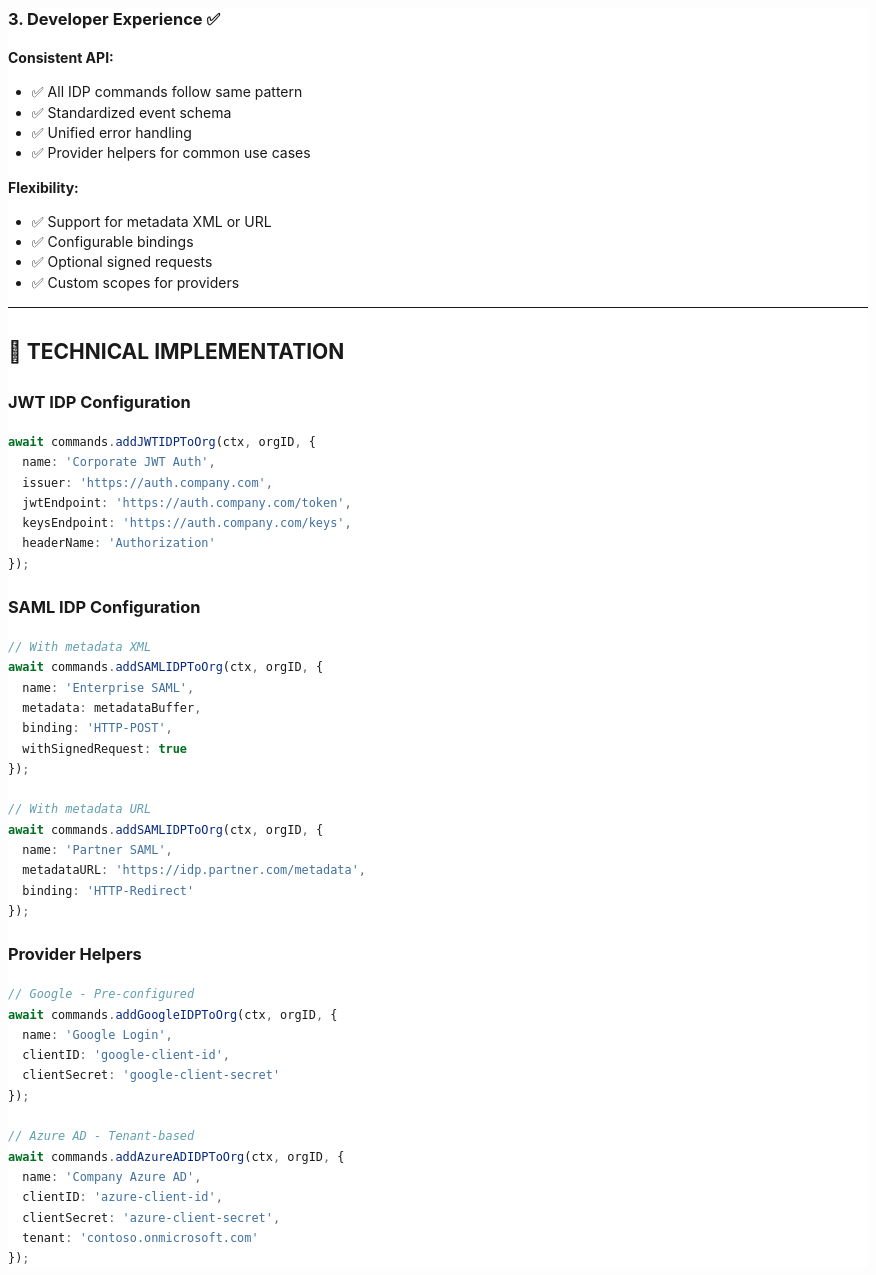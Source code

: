 ### 3. Developer Experience ✅

**Consistent API:**
- ✅ All IDP commands follow same pattern
- ✅ Standardized event schema
- ✅ Unified error handling
- ✅ Provider helpers for common use cases

**Flexibility:**
- ✅ Support for metadata XML or URL
- ✅ Configurable bindings
- ✅ Optional signed requests
- ✅ Custom scopes for providers

---

## 🔧 **TECHNICAL IMPLEMENTATION**

### JWT IDP Configuration
```typescript
await commands.addJWTIDPToOrg(ctx, orgID, {
  name: 'Corporate JWT Auth',
  issuer: 'https://auth.company.com',
  jwtEndpoint: 'https://auth.company.com/token',
  keysEndpoint: 'https://auth.company.com/keys',
  headerName: 'Authorization'
});
```

### SAML IDP Configuration
```typescript
// With metadata XML
await commands.addSAMLIDPToOrg(ctx, orgID, {
  name: 'Enterprise SAML',
  metadata: metadataBuffer,
  binding: 'HTTP-POST',
  withSignedRequest: true
});

// With metadata URL
await commands.addSAMLIDPToOrg(ctx, orgID, {
  name: 'Partner SAML',
  metadataURL: 'https://idp.partner.com/metadata',
  binding: 'HTTP-Redirect'
});
```

### Provider Helpers
```typescript
// Google - Pre-configured
await commands.addGoogleIDPToOrg(ctx, orgID, {
  name: 'Google Login',
  clientID: 'google-client-id',
  clientSecret: 'google-client-secret'
});

// Azure AD - Tenant-based
await commands.addAzureADIDPToOrg(ctx, orgID, {
  name: 'Company Azure AD',
  clientID: 'azure-client-id',
  clientSecret: 'azure-client-secret',
  tenant: 'contoso.onmicrosoft.com'
});

```